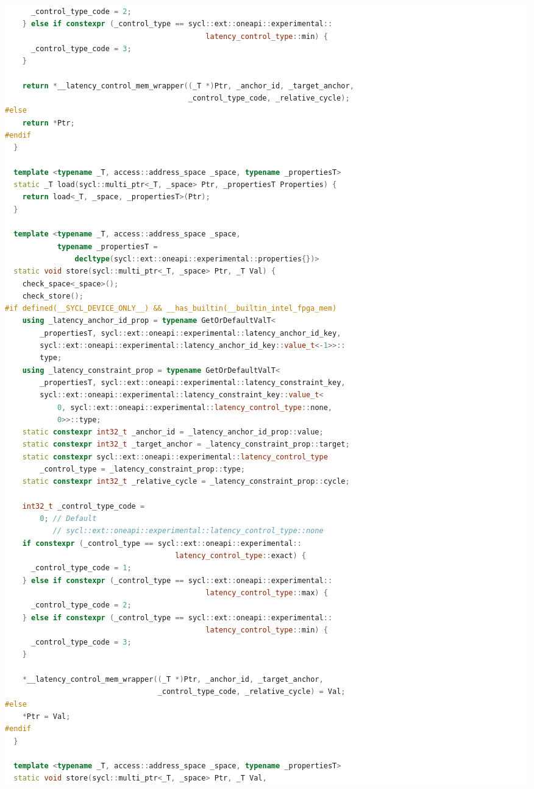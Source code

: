 ```c++
      _control_type_code = 2;
    } else if constexpr (_control_type == sycl::ext::oneapi::experimental::
                                              latency_control_type::min) {
      _control_type_code = 3;
    }

    return *__latency_control_mem_wrapper((_T *)Ptr, _anchor_id, _target_anchor,
                                          _control_type_code, _relative_cycle);
#else
    return *Ptr;
#endif
  }

  template <typename _T, access::address_space _space, typename _propertiesT>
  static _T load(sycl::multi_ptr<_T, _space> Ptr, _propertiesT Properties) {
    return load<_T, _space, _propertiesT>(Ptr);
  }

  template <typename _T, access::address_space _space,
            typename _propertiesT =
                decltype(sycl::ext::oneapi::experimental::properties{})>
  static void store(sycl::multi_ptr<_T, _space> Ptr, _T Val) {
    check_space<_space>();
    check_store();
#if defined(__SYCL_DEVICE_ONLY__) && __has_builtin(__builtin_intel_fpga_mem)
    using _latency_anchor_id_prop = typename GetOrDefaultValT<
        _propertiesT, sycl::ext::oneapi::experimental::latency_anchor_id_key,
        sycl::ext::oneapi::experimental::latency_anchor_id_key::value_t<-1>>::
        type;
    using _latency_constraint_prop = typename GetOrDefaultValT<
        _propertiesT, sycl::ext::oneapi::experimental::latency_constraint_key,
        sycl::ext::oneapi::experimental::latency_constraint_key::value_t<
            0, sycl::ext::oneapi::experimental::latency_control_type::none,
            0>>::type;
    static constexpr int32_t _anchor_id = _latency_anchor_id_prop::value;
    static constexpr int32_t _target_anchor = _latency_constraint_prop::target;
    static constexpr sycl::ext::oneapi::experimental::latency_control_type
        _control_type = _latency_constraint_prop::type;
    static constexpr int32_t _relative_cycle = _latency_constraint_prop::cycle;

    int32_t _control_type_code =
        0; // Default
           // sycl::ext::oneapi::experimental::latency_control_type::none
    if constexpr (_control_type == sycl::ext::oneapi::experimental::
                                       latency_control_type::exact) {
      _control_type_code = 1;
    } else if constexpr (_control_type == sycl::ext::oneapi::experimental::
                                              latency_control_type::max) {
      _control_type_code = 2;
    } else if constexpr (_control_type == sycl::ext::oneapi::experimental::
                                              latency_control_type::min) {
      _control_type_code = 3;
    }

    *__latency_control_mem_wrapper((_T *)Ptr, _anchor_id, _target_anchor,
                                   _control_type_code, _relative_cycle) = Val;
#else
    *Ptr = Val;
#endif
  }

  template <typename _T, access::address_space _space, typename _propertiesT>
  static void store(sycl::multi_ptr<_T, _space> Ptr, _T Val,
```